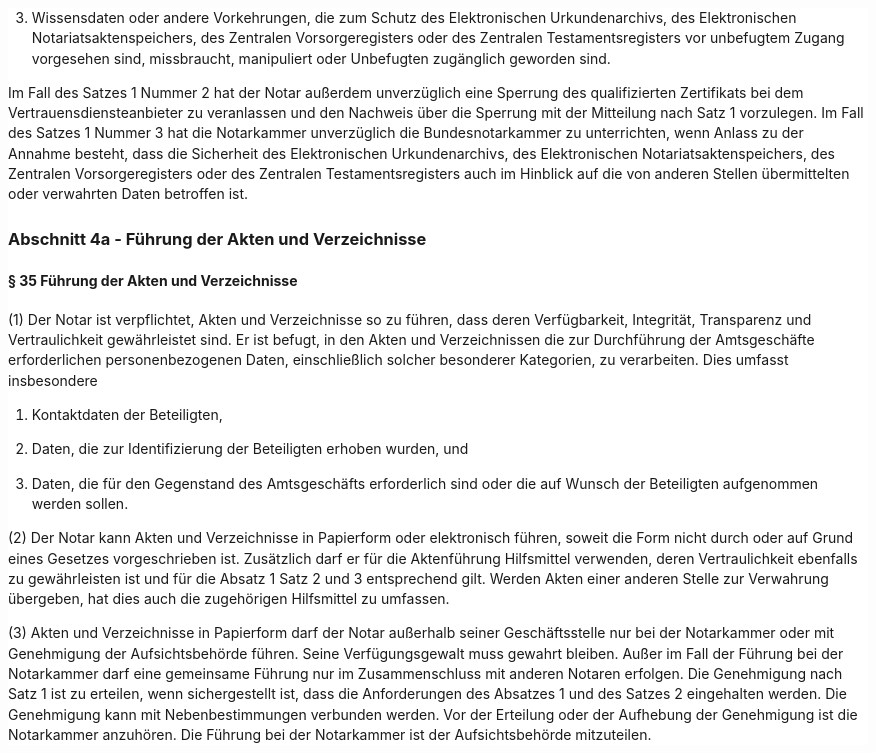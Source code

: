 
3.  Wissensdaten oder andere Vorkehrungen, die zum Schutz des
    Elektronischen Urkundenarchivs, des Elektronischen
    Notariatsaktenspeichers, des Zentralen Vorsorgeregisters oder des
    Zentralen Testamentsregisters vor unbefugtem Zugang vorgesehen sind,
    missbraucht, manipuliert oder Unbefugten zugänglich geworden sind.



Im Fall des Satzes 1 Nummer 2 hat der Notar außerdem unverzüglich eine
Sperrung des qualifizierten Zertifikats bei dem
Vertrauensdiensteanbieter zu veranlassen und den Nachweis über die
Sperrung mit der Mitteilung nach Satz 1 vorzulegen. Im Fall des Satzes
1 Nummer 3 hat die Notarkammer unverzüglich die Bundesnotarkammer zu
unterrichten, wenn Anlass zu der Annahme besteht, dass die Sicherheit
des Elektronischen Urkundenarchivs, des Elektronischen
Notariatsaktenspeichers, des Zentralen Vorsorgeregisters oder des
Zentralen Testamentsregisters auch im Hinblick auf die von anderen
Stellen übermittelten oder verwahrten Daten betroffen ist.


### Abschnitt 4a - Führung der Akten und Verzeichnisse



#### § 35 Führung der Akten und Verzeichnisse

(1) Der Notar ist verpflichtet, Akten und Verzeichnisse so zu führen,
dass deren Verfügbarkeit, Integrität, Transparenz und Vertraulichkeit
gewährleistet sind. Er ist befugt, in den Akten und Verzeichnissen die
zur Durchführung der Amtsgeschäfte erforderlichen personenbezogenen
Daten, einschließlich solcher besonderer Kategorien, zu verarbeiten.
Dies umfasst insbesondere

1.  Kontaktdaten der Beteiligten,


2.  Daten, die zur Identifizierung der Beteiligten erhoben wurden, und


3.  Daten, die für den Gegenstand des Amtsgeschäfts erforderlich sind oder
    die auf Wunsch der Beteiligten aufgenommen werden sollen.




(2) Der Notar kann Akten und Verzeichnisse in Papierform oder
elektronisch führen, soweit die Form nicht durch oder auf Grund eines
Gesetzes vorgeschrieben ist. Zusätzlich darf er für die Aktenführung
Hilfsmittel verwenden, deren Vertraulichkeit ebenfalls zu
gewährleisten ist und für die Absatz 1 Satz 2 und 3 entsprechend gilt.
Werden Akten einer anderen Stelle zur Verwahrung übergeben, hat dies
auch die zugehörigen Hilfsmittel zu umfassen.

(3) Akten und Verzeichnisse in Papierform darf der Notar außerhalb
seiner Geschäftsstelle nur bei der Notarkammer oder mit Genehmigung
der Aufsichtsbehörde führen. Seine Verfügungsgewalt muss gewahrt
bleiben. Außer im Fall der Führung bei der Notarkammer darf eine
gemeinsame Führung nur im Zusammenschluss mit anderen Notaren
erfolgen. Die Genehmigung nach Satz 1 ist zu erteilen, wenn
sichergestellt ist, dass die Anforderungen des Absatzes 1 und des
Satzes 2 eingehalten werden. Die Genehmigung kann mit
Nebenbestimmungen verbunden werden. Vor der Erteilung oder der
Aufhebung der Genehmigung ist die Notarkammer anzuhören. Die Führung
bei der Notarkammer ist der Aufsichtsbehörde mitzuteilen.
